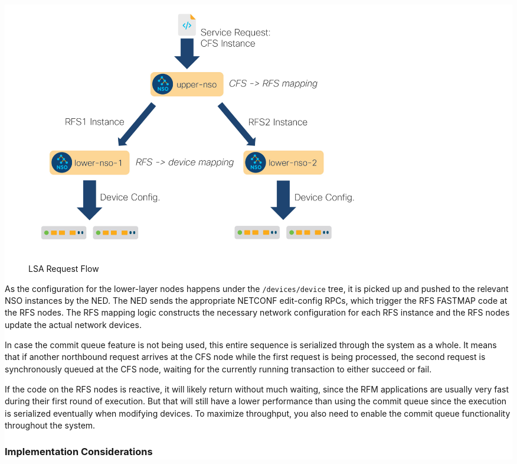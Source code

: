 <figure><img src="../../images/request-flow.png" alt="" width="563"><figcaption><p>LSA Request Flow</p></figcaption></figure>

As the configuration for the lower-layer nodes happens under the `/devices/device` tree, it is picked up and pushed to the relevant NSO instances by the NED. The NED sends the appropriate NETCONF edit-config RPCs, which trigger the RFS FASTMAP code at the RFS nodes. The RFS mapping logic constructs the necessary network configuration for each RFS instance and the RFS nodes update the actual network devices.

In case the commit queue feature is not being used, this entire sequence is serialized through the system as a whole. It means that if another northbound request arrives at the CFS node while the first request is being processed, the second request is synchronously queued at the CFS node, waiting for the currently running transaction to either succeed or fail.

If the code on the RFS nodes is reactive, it will likely return without much waiting, since the RFM applications are usually very fast during their first round of execution. But that will still have a lower performance than using the commit queue since the execution is serialized eventually when modifying devices. To maximize throughput, you also need to enable the commit queue functionality throughout the system.

### Implementation Considerations <a href="#d5e100" id="d5e100"></a>
